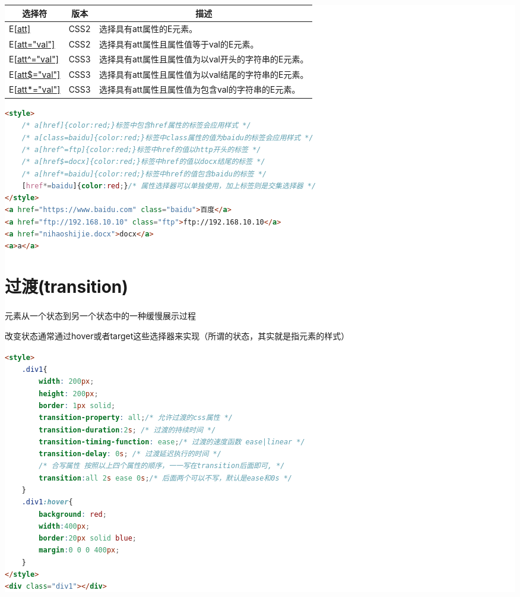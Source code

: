 | 选择符                     | 版本 | 描述                                                |
| -------------------------- | ---- | --------------------------------------------------- |
| E[[att\]](att.htm)         | CSS2 | 选择具有att属性的E元素。                            |
| E[[att="val"\]](att2.htm)  | CSS2 | 选择具有att属性且属性值等于val的E元素。             |
| E[[att^="val"\]](att4.htm) | CSS3 | 选择具有att属性且属性值为以val开头的字符串的E元素。 |
| E[[att$="val"\]](att5.htm) | CSS3 | 选择具有att属性且属性值为以val结尾的字符串的E元素。 |
| E[[att*="val"\]](att6.htm) | CSS3 | 选择具有att属性且属性值为包含val的字符串的E元素。   |

~~~html
<style>
    /* a[href]{color:red;}标签中包含href属性的标签会应用样式 */
    /* a[class=baidu]{color:red;}标签中class属性的值为baidu的标签会应用样式 */
    /* a[href^=ftp]{color:red;}标签中href的值以http开头的标签 */
    /* a[href$=docx]{color:red;}标签中href的值以docx结尾的标签 */
    /* a[href*=baidu]{color:red;}标签中href的值包含baidu的标签 */
    [href*=baidu]{color:red;}/* 属性选择器可以单独使用，加上标签则是交集选择器 */
</style>
<a href="https://www.baidu.com" class="baidu">百度</a>
<a href="ftp://192.168.10.10" class="ftp">ftp://192.168.10.10</a>
<a href="nihaoshijie.docx">docx</a>
<a>a</a>
~~~

# 过渡(transition)

元素从一个状态到另一个状态中的一种缓慢展示过程

改变状态通常通过hover或者target这些选择器来实现（所谓的状态，其实就是指元素的样式）

~~~html
<style>
    .div1{
        width: 200px;
        height: 200px;
        border: 1px solid;
        transition-property: all;/* 允许过渡的css属性 */
        transition-duration:2s; /* 过渡的持续时间 */
        transition-timing-function: ease;/* 过渡的速度函数 ease|linear */
        transition-delay: 0s; /* 过渡延迟执行的时间 */
        /* 合写属性 按照以上四个属性的顺序，一一写在transition后面即可, */
        transition:all 2s ease 0s;/* 后面两个可以不写，默认是ease和0s */
    }
    .div1:hover{
        background: red;
        width:400px;
        border:20px solid blue;
        margin:0 0 0 400px;
    }
</style>
<div class="div1"></div>
~~~
